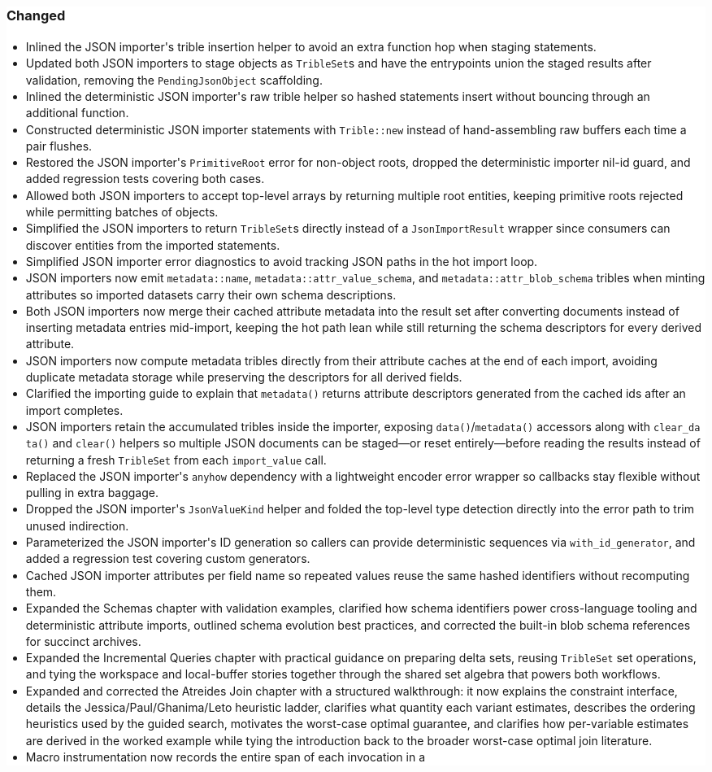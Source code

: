 ### Changed
- Inlined the JSON importer's trible insertion helper to avoid an extra
  function hop when staging statements.
- Updated both JSON importers to stage objects as `TribleSet`s and have the
  entrypoints union the staged results after validation, removing the
  `PendingJsonObject` scaffolding.
- Inlined the deterministic JSON importer's raw trible helper so hashed
  statements insert without bouncing through an additional function.
- Constructed deterministic JSON importer statements with `Trible::new`
  instead of hand-assembling raw buffers each time a pair flushes.
- Restored the JSON importer's `PrimitiveRoot` error for non-object roots,
  dropped the deterministic importer nil-id guard, and added regression tests
  covering both cases.
- Allowed both JSON importers to accept top-level arrays by returning multiple
  root entities, keeping primitive roots rejected while permitting batches of
  objects.
- Simplified the JSON importers to return `TribleSet`s directly instead of a
  `JsonImportResult` wrapper since consumers can discover entities from the
  imported statements.
- Simplified JSON importer error diagnostics to avoid tracking JSON paths in
  the hot import loop.
- JSON importers now emit `metadata::name`, `metadata::attr_value_schema`, and
  `metadata::attr_blob_schema` tribles when minting attributes so imported
  datasets carry their own schema descriptions.
- Both JSON importers now merge their cached attribute metadata into the
  result set after converting documents instead of inserting metadata entries
  mid-import, keeping the hot path lean while still returning the schema
  descriptors for every derived attribute.
- JSON importers now compute metadata tribles directly from their attribute
  caches at the end of each import, avoiding duplicate metadata storage while
  preserving the descriptors for all derived fields.
- Clarified the importing guide to explain that `metadata()` returns attribute
  descriptors generated from the cached ids after an import completes.
- JSON importers retain the accumulated tribles inside the importer, exposing
  `data()`/`metadata()` accessors along with `clear_data()` and `clear()` helpers
  so multiple JSON documents can be staged—or reset entirely—before reading the
  results instead of returning a fresh `TribleSet` from each `import_value`
  call.
- Replaced the JSON importer's `anyhow` dependency with a lightweight encoder
  error wrapper so callbacks stay flexible without pulling in extra baggage.
- Dropped the JSON importer's `JsonValueKind` helper and folded the top-level
  type detection directly into the error path to trim unused indirection.
- Parameterized the JSON importer's ID generation so callers can provide
  deterministic sequences via `with_id_generator`, and added a regression test
  covering custom generators.
- Cached JSON importer attributes per field name so repeated values reuse the
  same hashed identifiers without recomputing them.
- Expanded the Schemas chapter with validation examples, clarified how schema
  identifiers power cross-language tooling and deterministic attribute imports,
  outlined schema evolution best practices, and corrected the built-in blob
  schema references for succinct archives.
- Expanded the Incremental Queries chapter with practical guidance on
  preparing delta sets, reusing `TribleSet` set operations, and tying the
  workspace and local-buffer stories together through the shared set
  algebra that powers both workflows.
- Expanded and corrected the Atreides Join chapter with a structured
  walkthrough: it now explains the constraint interface, details the
  Jessica/Paul/Ghanima/Leto heuristic ladder, clarifies what quantity each
  variant estimates, describes the ordering heuristics used by the guided
  search, motivates the worst-case optimal guarantee, and clarifies how
  per-variable estimates are derived in the worked example while tying the
  introduction back to the broader worst-case optimal join literature.
- Macro instrumentation now records the entire span of each invocation in a